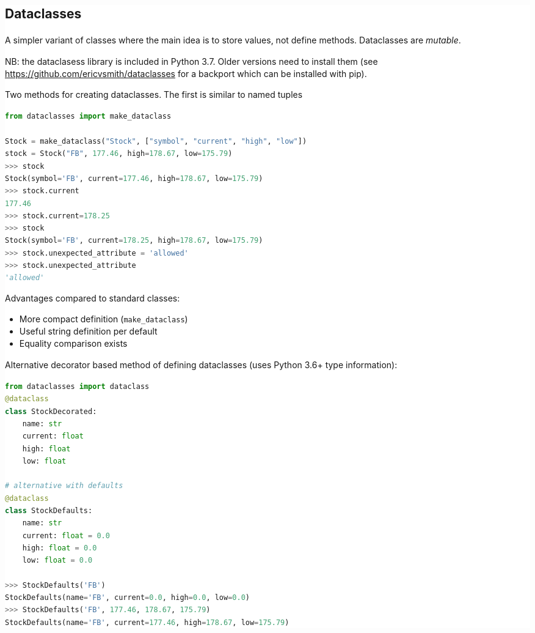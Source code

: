
Dataclasses
------------

A simpler variant of classes where the main idea is to store values, not define methods. Dataclasses are _mutable_. 

NB: the dataclasess library is included in Python 3.7. Older versions need to install them (see https://github.com/ericvsmith/dataclasses for a backport which can be installed with pip). 

Two methods for creating dataclasses. The first is similar to named tuples 

``` python
from dataclasses import make_dataclass

Stock = make_dataclass("Stock", ["symbol", "current", "high", "low"])
stock = Stock("FB", 177.46, high=178.67, low=175.79)
>>> stock
Stock(symbol='FB', current=177.46, high=178.67, low=175.79)
>>> stock.current
177.46
>>> stock.current=178.25
>>> stock
Stock(symbol='FB', current=178.25, high=178.67, low=175.79)
>>> stock.unexpected_attribute = 'allowed'
>>> stock.unexpected_attribute
'allowed'
```

Advantages compared to standard classes: 
* More compact definition (`make_dataclass`)
* Useful string definition per default
* Equality comparison exists


Alternative decorator based method of defining dataclasses (uses Python 3.6+ type information): 

``` python
from dataclasses import dataclass
@dataclass
class StockDecorated:
    name: str
    current: float
    high: float
    low: float

# alternative with defaults
@dataclass
class StockDefaults:
    name: str
    current: float = 0.0
    high: float = 0.0
    low: float = 0.0

>>> StockDefaults('FB')
StockDefaults(name='FB', current=0.0, high=0.0, low=0.0)
>>> StockDefaults('FB', 177.46, 178.67, 175.79)
StockDefaults(name='FB', current=177.46, high=178.67, low=175.79)

```
